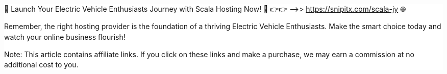🚀 Launch Your Electric Vehicle Enthusiasts Journey with Scala Hosting Now! 🌟
👉👉 -->> https://snipitx.com/scala-jy 🌐

Remember, the right hosting provider is the foundation of a thriving Electric Vehicle Enthusiasts. Make the smart choice today and watch your online business flourish!

Note: This article contains affiliate links. If you click on these links and make a purchase, we may earn a commission at no additional cost to you.